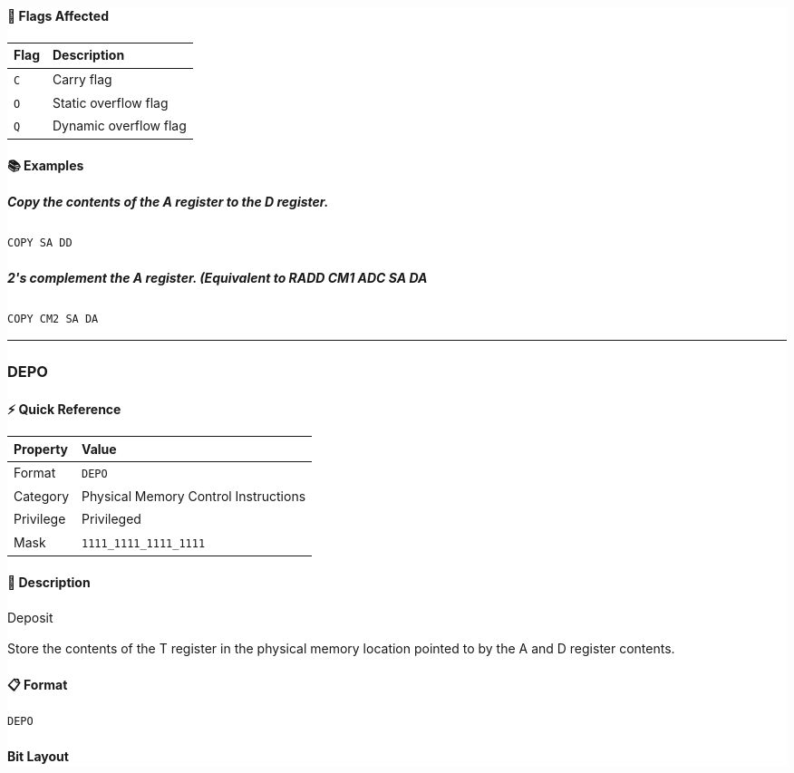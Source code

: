 #### 🚩 Flags Affected

| Flag | Description |
|:-----|:------------|
| `C` | Carry flag |
| `O` | Static overflow flag |
| `Q` | Dynamic overflow flag |

#### 📚 Examples

##### Copy the contents of the A register to the D register.
```
COPY SA DD
```

##### 2's complement the A register. (Equivalent to RADD CM1 ADC SA DA
```
COPY CM2 SA DA
```

--------------------------------------------------------------------------------

### DEPO

#### ⚡ Quick Reference

| Property | Value |
|:---------|:-------|
| Format | `DEPO` |
| Category | Physical Memory Control Instructions |
| Privilege | Privileged |
| Mask | `1111_1111_1111_1111` |

#### 📝 Description

Deposit

Store the contents of the T register in the physical memory location pointed to by the A and D register contents.


#### 📋 Format

```
DEPO
```

#### Bit Layout

